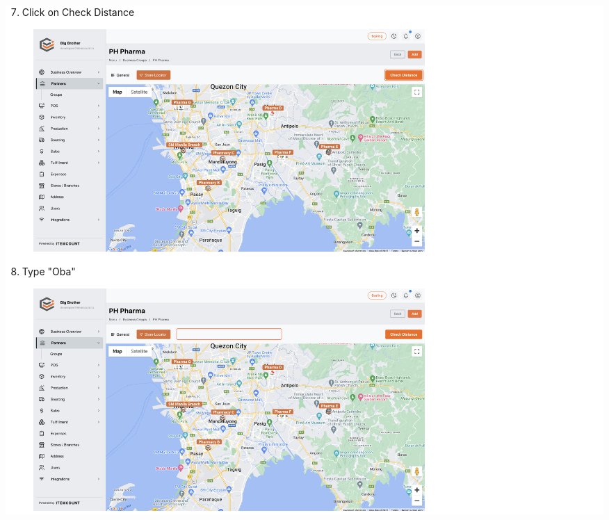 7. Click on Check Distance

<figure><img src="../.gitbook/assets/7.Click on Check Distance.png" alt="" width="563"><figcaption></figcaption></figure>

8. Type "Oba"&#x20;

<figure><img src="../.gitbook/assets/8.Type.png" alt="" width="563"><figcaption></figcaption></figure>
